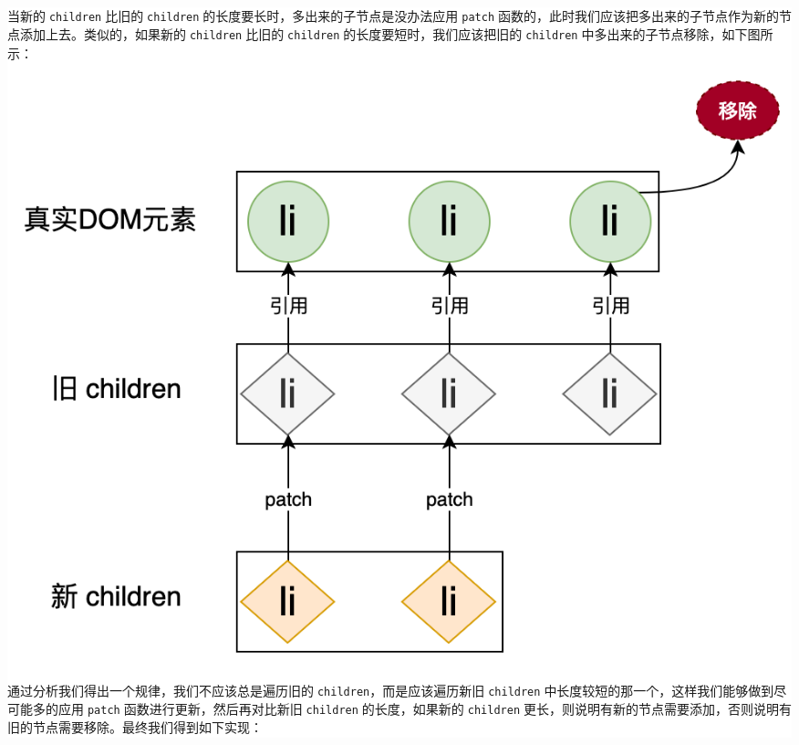 当新的 `children` 比旧的 `children` 的长度要长时，多出来的子节点是没办法应用 `patch`
函数的，此时我们应该把多出来的子节点作为新的节点添加上去。类似的，如果新的 `children` 比旧的 `children` 的长度要短时，我们应该把旧的
`children` 中多出来的子节点移除，如下图所示：

![](/images/s_poetries_work_uploads_2024_02_40dce2fec8ddba9a.png)

通过分析我们得出一个规律，我们不应该总是遍历旧的 `children`，而是应该遍历新旧 `children`
中长度较短的那一个，这样我们能够做到尽可能多的应用 `patch` 函数进行更新，然后再对比新旧 `children` 的长度，如果新的
`children` 更长，则说明有新的节点需要添加，否则说明有旧的节点需要移除。最终我们得到如下实现：

  
  
  
  
  
  
  
  
  
  
  
  
  
  
  
  
  